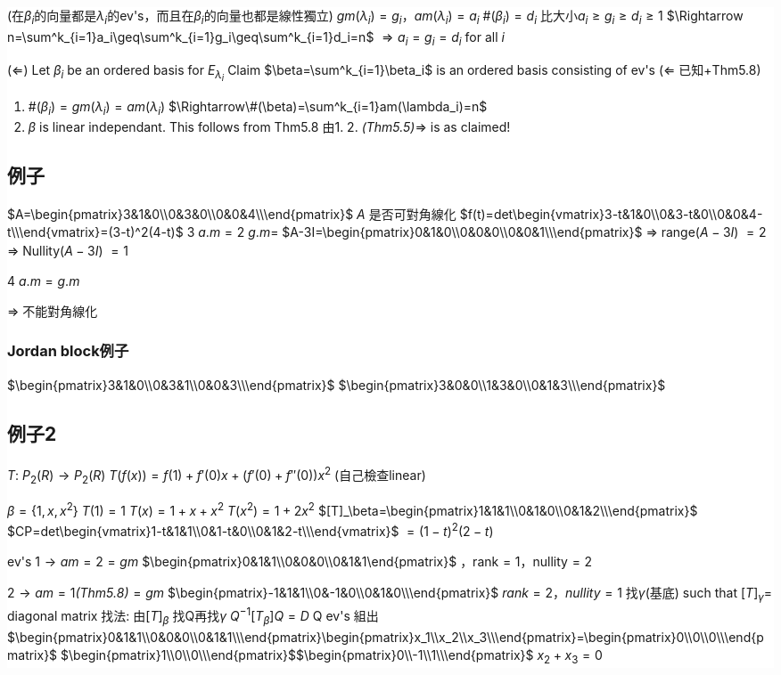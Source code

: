 (在$\beta_i$的向量都是$\lambda_i$的ev's，而且在$\beta_i$的向量也都是線性獨立)
$gm(\lambda_i)=g_i$，$am(\lambda_i)=a_i$
$\#(\beta_i)=d_i$
比大小$a_i\geq g_i \geq d_i \geq 1$
$\Rightarrow n=\sum^k_{i=1}a_i\geq\sum^k_{i=1}g_i\geq\sum^k_{i=1}d_i=n$
$\Rightarrow a_i=g_i=d_i$ for all $i$

$(\Leftarrow)$
Let $\beta_i$ be an ordered basis for $E_{\lambda_i}$
Claim $\beta=\sum^k_{i=1}\beta_i$ is an ordered basis consisting of ev's ($\Leftarrow$ 已知+Thm5.8)
1. $\#(\beta_i)=gm(\lambda_i)=am(\lambda_i)$ 
   $\Rightarrow\#(\beta)=\sum^k_{i=1}am(\lambda_i)=n$
2. $\beta$ is linear independant. This follows from Thm5.8
由1. 2. *(Thm5.5)*$\Rightarrow$ is as claimed!
## 例子
$A=\begin{pmatrix}3&1&0\\0&3&0\\0&0&4\\\end{pmatrix}$ 
$A$ 是否可對角線化
$f(t)=det\begin{vmatrix}3-t&1&0\\0&3-t&0\\0&0&4-t\\\end{vmatrix}=(3-t)^2(4-t)$
3 $a.m=2$ $g.m=$
$A-3I=\begin{pmatrix}0&1&0\\0&0&0\\0&0&1\\\end{pmatrix}$ $\Rightarrow$ range($A-3I$) $=2$
$\Rightarrow$ Nullity($A-3I$) $=1$

4 $a.m=g.m$

$\Rightarrow$ 不能對角線化
### Jordan block例子
$\begin{pmatrix}3&1&0\\0&3&1\\0&0&3\\\end{pmatrix}$
$\begin{pmatrix}3&0&0\\1&3&0\\0&1&3\\\end{pmatrix}$
## 例子2
$T:\ P_2(R)\rightarrow P_2(R)$
$T(f(x))=f(1)+f'(0)x+(f'(0)+f''(0))x^2$
(自己檢查linear)

$\beta=\{1,x,x^2\}$
$T(1)=1$
$T(x)=1+x+x^2$
$T(x^2)=1+2x^2$
$[T]_\beta=\begin{pmatrix}1&1&1\\0&1&0\\0&1&2\\\end{pmatrix}$
$CP=det\begin{vmatrix}1-t&1&1\\0&1-t&0\\0&1&2-t\\\end{vmatrix}$
$=(1-t)^2(2-t)$

ev's
$1\rightarrow am=2=gm$
$\begin{pmatrix}0&1&1\\0&0&0\\0&1&1\end{pmatrix}$ ，rank$=1$，nullity$=2$

$2\rightarrow am=1$*(Thm5.8)*$=gm$
$\begin{pmatrix}-1&1&1\\0&-1&0\\0&1&0\\\end{pmatrix}$
$rank=2$，$nullity=1$
找$\gamma$(基底) such that $[T]_\gamma=$ diagonal matrix
找法: 由$[T]_\beta$ 找Q再找$\gamma$
$Q^{-1}[T_\beta]Q=D$
Q ev's 組出
$\begin{pmatrix}0&1&1\\0&0&0\\0&1&1\\\end{pmatrix}\begin{pmatrix}x_1\\x_2\\x_3\\\end{pmatrix}=\begin{pmatrix}0\\0\\0\\\end{pmatrix}$
$\begin{pmatrix}1\\0\\0\\\end{pmatrix}$$\begin{pmatrix}0\\-1\\1\\\end{pmatrix}$
$x_2+x_3=0$
